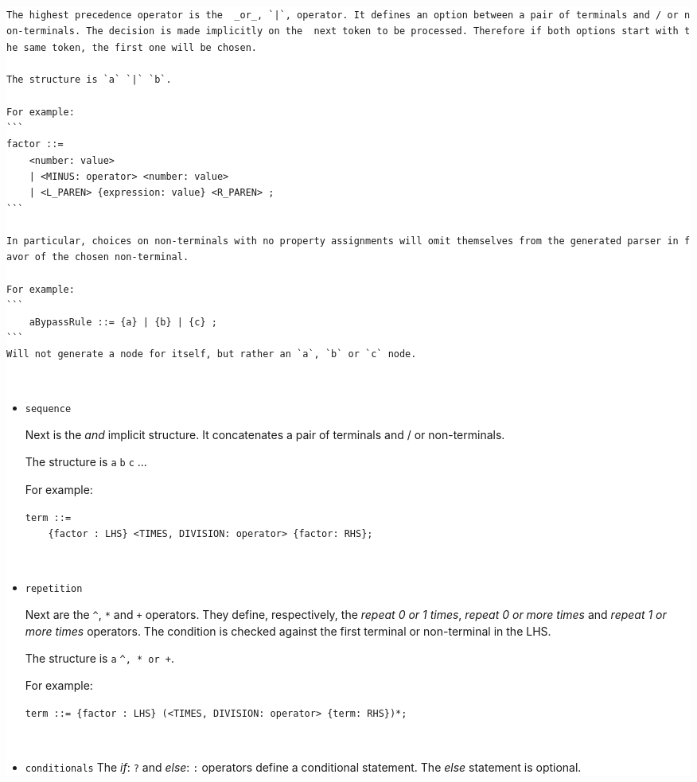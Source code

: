     The highest precedence operator is the  _or_, `|`, operator. It defines an option between a pair of terminals and / or non-terminals. The decision is made implicitly on the  next token to be processed. Therefore if both options start with the same token, the first one will be chosen. 

    The structure is `a` `|` `b`.
    
    For example:
    ```
    factor ::= 
        <number: value>
        | <MINUS: operator> <number: value>
        | <L_PAREN> {expression: value} <R_PAREN> ;
    ```

    In particular, choices on non-terminals with no property assignments will omit themselves from the generated parser in favor of the chosen non-terminal. 

    For example:
    ```
        aBypassRule ::= {a} | {b} | {c} ;
    ``` 
    Will not generate a node for itself, but rather an `a`, `b` or `c` node.

&nbsp;
- `sequence`

    Next is the  _and_ implicit structure. It concatenates a pair of terminals and / or non-terminals. 

    The structure is `a` `b` `c` ...
    
    For example:
    ```
    term ::= 
        {factor : LHS} <TIMES, DIVISION: operator> {factor: RHS};
    ```

&nbsp;
- `repetition`

    Next are the `^`, `*` and `+` operators. They define, respectively, the _repeat 0 or 1 times_, _repeat 0 or more times_ and _repeat 1 or more times_ operators. The condition is checked against the first terminal or non-terminal in the LHS.   

    The structure is `a` `^, * or +`.

    For example:

    ```
    term ::= {factor : LHS} (<TIMES, DIVISION: operator> {term: RHS})*;
    ```

&nbsp;
- `conditionals`
    The _if_: `?` and _else_: `:` operators define a conditional statement. The _else_ statement is optional.
